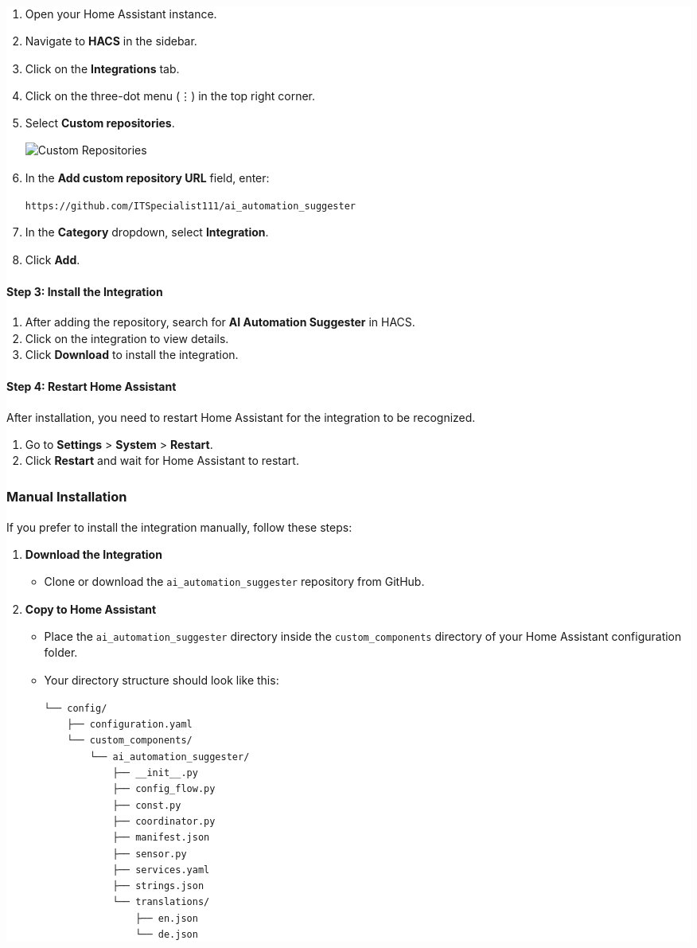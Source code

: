 1. Open your Home Assistant instance.
2. Navigate to **HACS** in the sidebar.
3. Click on the **Integrations** tab.
4. Click on the three-dot menu (⋮) in the top right corner.
5. Select **Custom repositories**.

   ![Custom Repositories](https://www.hacs.xyz/assets/images/screenshots/overview/menu/dark.png#only-dark)

6. In the **Add custom repository URL** field, enter:

   ```
   https://github.com/ITSpecialist111/ai_automation_suggester
   ```

7. In the **Category** dropdown, select **Integration**.
8. Click **Add**.

#### **Step 3: Install the Integration**

1. After adding the repository, search for **AI Automation Suggester** in HACS.
2. Click on the integration to view details.
3. Click **Download** to install the integration.

#### **Step 4: Restart Home Assistant**

After installation, you need to restart Home Assistant for the integration to be recognized.

1. Go to **Settings** > **System** > **Restart**.
2. Click **Restart** and wait for Home Assistant to restart.

### Manual Installation

If you prefer to install the integration manually, follow these steps:

1. **Download the Integration**

   - Clone or download the `ai_automation_suggester` repository from GitHub.

2. **Copy to Home Assistant**

   - Place the `ai_automation_suggester` directory inside the `custom_components` directory of your Home Assistant configuration folder.
   - Your directory structure should look like this:

     ```
     └── config/
         ├── configuration.yaml
         └── custom_components/
             └── ai_automation_suggester/
                 ├── __init__.py
                 ├── config_flow.py
                 ├── const.py
                 ├── coordinator.py
                 ├── manifest.json
                 ├── sensor.py
                 ├── services.yaml
                 ├── strings.json
                 └── translations/
                     ├── en.json
                     └── de.json
     ```
